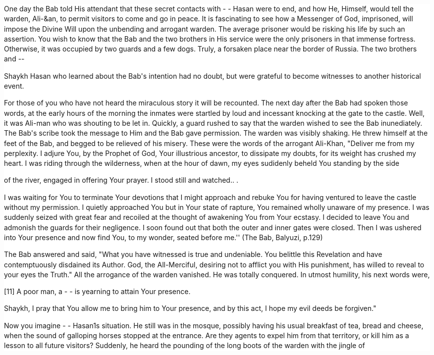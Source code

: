 One day the Bab told His attendant that these secret contacts with -   -
Hasan were to end, and how He, Himself, would tell the warden, Ali-&an,
to permit visitors to come and go in peace.      It is fascinating to see how
a Messenger of God, imprisoned, will impose the Divine Will upon the unbending
and arrogant warden. The average prisoner would be risking his life by such
an assertion. You wish to know that the Bab and the two brothers in His
service were the only prisoners in that immense fortress.        Otherwise, it
was occupied by two guards and a few dogs.       Truly, a forsaken place near
the border of Russia. The two brothers and --

Shaykh Hasan who learned about
the Bab's intention had no doubt, but were grateful to become witnesses to
another historical event.

For those of you who have not heard the miraculous story it will be recounted.
The next day after the Bab had spoken those words, at the early hours of
the morning the inmates were startled by loud and incessant knocking at the
gate to the castle. Well, it was Ali-man who was shouting to be let in.
Quickly, a guard rushed to say that the warden wished to see the Bab
inunediately. The Bab's     scribe took the message to Him and the Bab gave
permission. The warden was visibly shaking. He threw himself at the feet
of the Bab, and begged to be relieved of his misery.      These were the words
of the arrogant Ali-Khan, "Deliver me from my perplexity.        I adjure You,
by the Prophet of God, Your illustrious ancestor, to dissipate my doubts,
for its weight has crushed my heart.     I was riding through the wilderness,
when at the hour of dawn, my eyes sudidenly beheld You standing by the side

of the river, engaged in offering Your prayer. I stood still and watched..      .

I was waiting for You to terminate Your devotions that I might approach and
rebuke You for having ventured to leave the castle without my permission.
I quietly approached You but in Your state of rapture, You remained wholly
unaware of my presence. I was suddenly seized with great fear and recoiled
at the thought of awakening You from Your ecstasy. I decided to leave You
and admonish the guards for their negligence. I soon found out that both
the outer and inner gates were closed. Then I was ushered into Your presence
and now find You, to my wonder, seated before me.'' (The Bab, Balyuzi, p.129)

The Bab answered and said, "What you have witnessed is true and undeniable.
You belittle this Revelation and have contemptuously disdained its Author.
God, the All-Merciful, desiring not to afflict you with His punishment, has
willed to reveal to your eyes the Truth."        All the arrogance of the warden
vanished. He was totally conquered.    In utmost humility, his next words were,

\[11\] A poor man, a -   - is yearning to attain Your presence.

Shaykh,                                          I pray that
You allow me to bring him to Your presence, and by this act,      I hope my evil
deeds be forgiven."

Now you imagine -   - Hasan1s situation. He still was in the mosque, possibly
having his usual breakfast of tea, bread and cheese, when the sound of
galloping horses stopped at the entrance.    Are they agents to expel him from
that territory, or kill him as a lesson to all future visitors?        Suddenly,
he heard the pounding of the long boots of the warden with the jingle of

